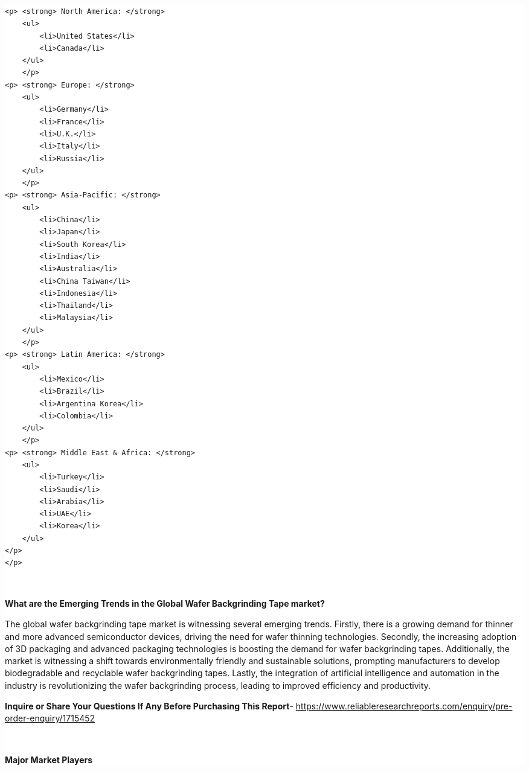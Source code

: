     <p> <strong> North America: </strong>
        <ul>
            <li>United States</li>
            <li>Canada</li>
        </ul>
        </p> 
    <p> <strong> Europe: </strong>
        <ul>
            <li>Germany</li>
            <li>France</li>
            <li>U.K.</li>
            <li>Italy</li>
            <li>Russia</li>
        </ul>
        </p> 
    <p> <strong> Asia-Pacific: </strong>
        <ul>
            <li>China</li>
            <li>Japan</li>
            <li>South Korea</li>
            <li>India</li>
            <li>Australia</li>
            <li>China Taiwan</li>
            <li>Indonesia</li>
            <li>Thailand</li>
            <li>Malaysia</li>
        </ul>
        </p> 
    <p> <strong> Latin America: </strong>
        <ul>
            <li>Mexico</li>
            <li>Brazil</li>
            <li>Argentina Korea</li>
            <li>Colombia</li>
        </ul>
        </p> 
    <p> <strong> Middle East & Africa: </strong>
        <ul>
            <li>Turkey</li>
            <li>Saudi</li>
            <li>Arabia</li>
            <li>UAE</li>
            <li>Korea</li>
        </ul>
    </p>
    </p>
<p>&nbsp;</p>
<p><strong>What are the Emerging Trends in the Global Wafer Backgrinding Tape market?</strong></p>
<p><p>The global wafer backgrinding tape market is witnessing several emerging trends. Firstly, there is a growing demand for thinner and more advanced semiconductor devices, driving the need for wafer thinning technologies. Secondly, the increasing adoption of 3D packaging and advanced packaging technologies is boosting the demand for wafer backgrinding tapes. Additionally, the market is witnessing a shift towards environmentally friendly and sustainable solutions, prompting manufacturers to develop biodegradable and recyclable wafer backgrinding tapes. Lastly, the integration of artificial intelligence and automation in the industry is revolutionizing the wafer backgrinding process, leading to improved efficiency and productivity.</p></p>
<p><strong>Inquire or Share Your Questions If Any Before Purchasing This Report</strong>- <a href="https://www.reliableresearchreports.com/enquiry/pre-order-enquiry/1715452">https://www.reliableresearchreports.com/enquiry/pre-order-enquiry/1715452</a></p>
<p>&nbsp;</p>
<p><strong>Major Market Players</strong></p>